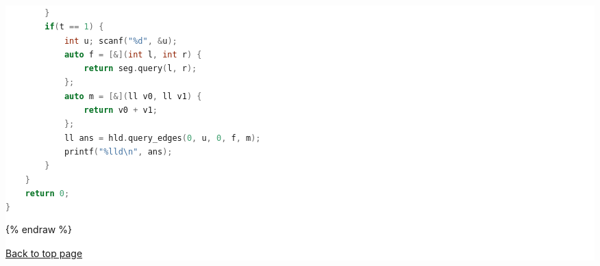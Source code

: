 ```cpp
        }
        if(t == 1) {
            int u; scanf("%d", &u);
            auto f = [&](int l, int r) {
                return seg.query(l, r);
            };
            auto m = [&](ll v0, ll v1) {
                return v0 + v1;
            };
            ll ans = hld.query_edges(0, u, 0, f, m);
            printf("%lld\n", ans);
        }
    }
    return 0;
}

```
{% endraw %}

<a href="../../../../index.html">Back to top page</a>

